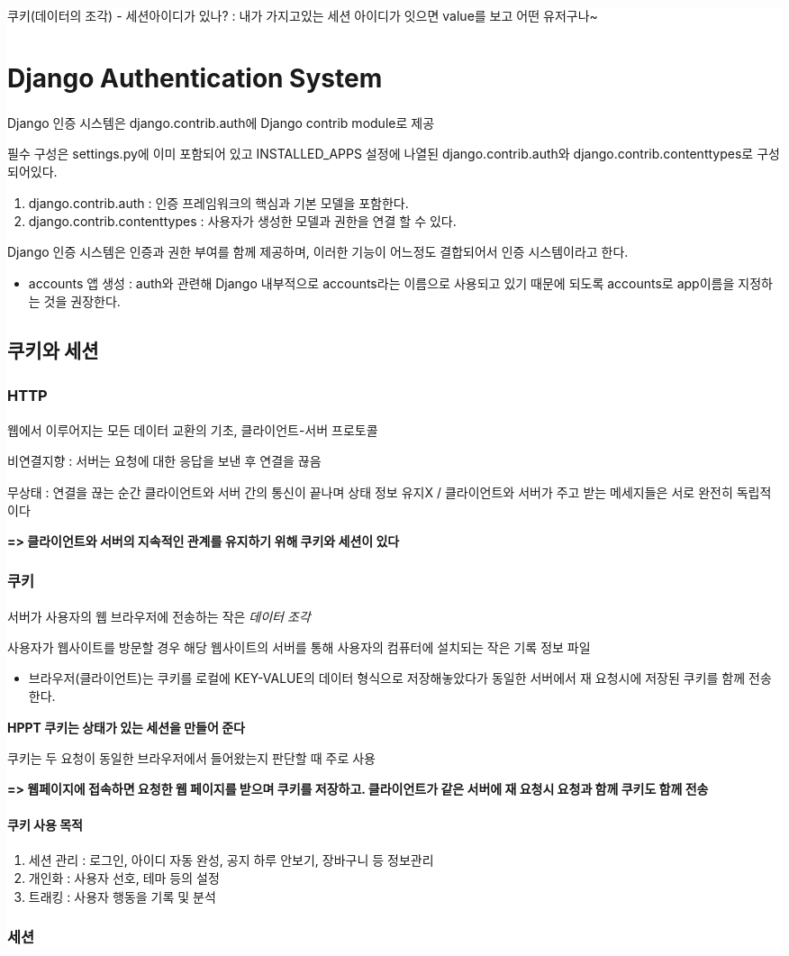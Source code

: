 쿠키(데이터의 조각) - 세션아이디가 있나? : 내가 가지고있는 세션 아이디가 잇으면 value를 보고 어떤 유저구나~

# Django Authentication System

Django 인증 시스템은 django.contrib.auth에 Django contrib module로 제공

필수 구성은 settings.py에 이미 포함되어 있고 INSTALLED_APPS 설정에 나열된 django.contrib.auth와 django.contrib.contenttypes로 구성되어있다.

1. django.contrib.auth : 인증 프레임워크의 핵심과 기본 모델을 포함한다.
2. django.contrib.contenttypes : 사용자가 생성한 모델과 권한을 연결 할 수 있다.

Django 인증 시스템은 인증과 권한 부여를 함께 제공하며, 이러한 기능이 어느정도 결합되어서 인증 시스템이라고 한다.



- accounts 앱 생성 : auth와 관련해 Django 내부적으로 accounts라는 이름으로 사용되고 있기 때문에 되도록 accounts로 app이름을 지정하는 것을 권장한다.



## 쿠키와 세션

### HTTP

웹에서 이루어지는 모든 데이터 교환의 기초, 클라이언트-서버 프로토콜

비연결지향 : 서버는 요청에 대한 응답을 보낸 후 연결을 끊음

무상태 : 연결을 끊는 순간 클라이언트와 서버 간의 통신이 끝나며 상태 정보 유지X / 클라이언트와 서버가 주고 받는 메세지들은 서로 완전히 독립적이다

__=> 클라이언트와 서버의 지속적인 관계를 유지하기 위해 쿠키와 세션이 있다__



### 쿠키

서버가 사용자의 웹 브라우저에 전송하는 작은 _데이터 조각_

사용자가 웹사이트를 방문할 경우 해당 웹사이트의 서버를 통해 사용자의 컴퓨터에 설치되는 작은 기록 정보 파일

- 브라우저(클라이언트)는 쿠키를 로컬에 KEY-VALUE의 데이터 형식으로 저장해놓았다가 동일한 서버에서 재 요청시에 저장된 쿠키를 함께 전송한다.

__HPPT 쿠키는 상태가 있는 세션을 만들어 준다__

쿠키는 두 요청이 동일한 브라우저에서 들어왔는지 판단할 때 주로 사용

__=> 웹페이지에 접속하면 요청한 웹 페이지를 받으며 쿠키를 저장하고. 클라이언트가 같은 서버에 재 요청시 요청과 함께 쿠키도 함께 전송__



#### 쿠키 사용 목적

1. 세션 관리 : 로그인, 아이디 자동 완성, 공지 하루 안보기, 장바구니 등 정보관리
2. 개인화 : 사용자 선호, 테마 등의 설정
3. 트래킹 : 사용자 행동을 기록 및 분석



### 세션
